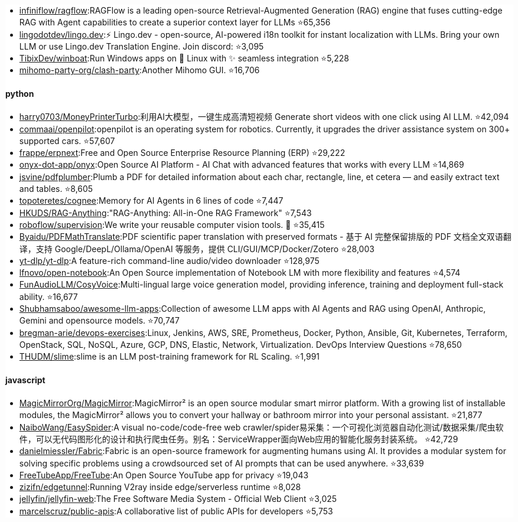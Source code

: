 * [infiniflow/ragflow](https://github.com/infiniflow/ragflow):RAGFlow is a leading open-source Retrieval-Augmented Generation (RAG) engine that fuses cutting-edge RAG with Agent capabilities to create a superior context layer for LLMs ⭐65,356
* [lingodotdev/lingo.dev](https://github.com/lingodotdev/lingo.dev):⚡ Lingo.dev - open-source, AI-powered i18n toolkit for instant localization with LLMs. Bring your own LLM or use Lingo.dev Translation Engine. Join discord: ⭐3,095
* [TibixDev/winboat](https://github.com/TibixDev/winboat):Run Windows apps on 🐧 Linux with ✨ seamless integration ⭐5,228
* [mihomo-party-org/clash-party](https://github.com/mihomo-party-org/clash-party):Another Mihomo GUI. ⭐16,706

#### python
* [harry0703/MoneyPrinterTurbo](https://github.com/harry0703/MoneyPrinterTurbo):利用AI大模型，一键生成高清短视频 Generate short videos with one click using AI LLM. ⭐42,094
* [commaai/openpilot](https://github.com/commaai/openpilot):openpilot is an operating system for robotics. Currently, it upgrades the driver assistance system on 300+ supported cars. ⭐57,607
* [frappe/erpnext](https://github.com/frappe/erpnext):Free and Open Source Enterprise Resource Planning (ERP) ⭐29,222
* [onyx-dot-app/onyx](https://github.com/onyx-dot-app/onyx):Open Source AI Platform - AI Chat with advanced features that works with every LLM ⭐14,869
* [jsvine/pdfplumber](https://github.com/jsvine/pdfplumber):Plumb a PDF for detailed information about each char, rectangle, line, et cetera — and easily extract text and tables. ⭐8,605
* [topoteretes/cognee](https://github.com/topoteretes/cognee):Memory for AI Agents in 6 lines of code ⭐7,447
* [HKUDS/RAG-Anything](https://github.com/HKUDS/RAG-Anything):"RAG-Anything: All-in-One RAG Framework" ⭐7,543
* [roboflow/supervision](https://github.com/roboflow/supervision):We write your reusable computer vision tools. 💜 ⭐35,415
* [Byaidu/PDFMathTranslate](https://github.com/Byaidu/PDFMathTranslate):PDF scientific paper translation with preserved formats - 基于 AI 完整保留排版的 PDF 文档全文双语翻译，支持 Google/DeepL/Ollama/OpenAI 等服务，提供 CLI/GUI/MCP/Docker/Zotero ⭐28,003
* [yt-dlp/yt-dlp](https://github.com/yt-dlp/yt-dlp):A feature-rich command-line audio/video downloader ⭐128,975
* [lfnovo/open-notebook](https://github.com/lfnovo/open-notebook):An Open Source implementation of Notebook LM with more flexibility and features ⭐4,574
* [FunAudioLLM/CosyVoice](https://github.com/FunAudioLLM/CosyVoice):Multi-lingual large voice generation model, providing inference, training and deployment full-stack ability. ⭐16,677
* [Shubhamsaboo/awesome-llm-apps](https://github.com/Shubhamsaboo/awesome-llm-apps):Collection of awesome LLM apps with AI Agents and RAG using OpenAI, Anthropic, Gemini and opensource models. ⭐70,747
* [bregman-arie/devops-exercises](https://github.com/bregman-arie/devops-exercises):Linux, Jenkins, AWS, SRE, Prometheus, Docker, Python, Ansible, Git, Kubernetes, Terraform, OpenStack, SQL, NoSQL, Azure, GCP, DNS, Elastic, Network, Virtualization. DevOps Interview Questions ⭐78,650
* [THUDM/slime](https://github.com/THUDM/slime):slime is an LLM post-training framework for RL Scaling. ⭐1,991

#### javascript
* [MagicMirrorOrg/MagicMirror](https://github.com/MagicMirrorOrg/MagicMirror):MagicMirror² is an open source modular smart mirror platform. With a growing list of installable modules, the MagicMirror² allows you to convert your hallway or bathroom mirror into your personal assistant. ⭐21,877
* [NaiboWang/EasySpider](https://github.com/NaiboWang/EasySpider):A visual no-code/code-free web crawler/spider易采集：一个可视化浏览器自动化测试/数据采集/爬虫软件，可以无代码图形化的设计和执行爬虫任务。别名：ServiceWrapper面向Web应用的智能化服务封装系统。 ⭐42,729
* [danielmiessler/Fabric](https://github.com/danielmiessler/Fabric):Fabric is an open-source framework for augmenting humans using AI. It provides a modular system for solving specific problems using a crowdsourced set of AI prompts that can be used anywhere. ⭐33,639
* [FreeTubeApp/FreeTube](https://github.com/FreeTubeApp/FreeTube):An Open Source YouTube app for privacy ⭐19,043
* [zizifn/edgetunnel](https://github.com/zizifn/edgetunnel):Running V2ray inside edge/serverless runtime ⭐8,028
* [jellyfin/jellyfin-web](https://github.com/jellyfin/jellyfin-web):The Free Software Media System - Official Web Client ⭐3,025
* [marcelscruz/public-apis](https://github.com/marcelscruz/public-apis):A collaborative list of public APIs for developers ⭐5,753